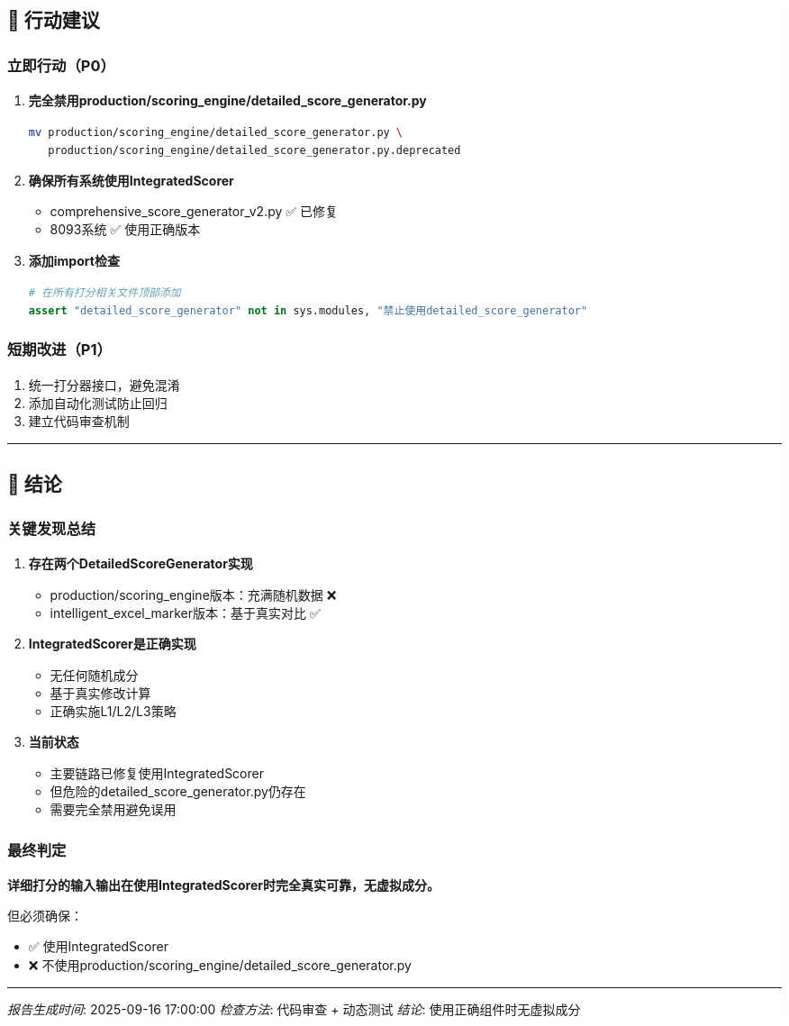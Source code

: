 
## 🚨 行动建议

### 立即行动（P0）

1. **完全禁用production/scoring_engine/detailed_score_generator.py**
   ```bash
   mv production/scoring_engine/detailed_score_generator.py \
      production/scoring_engine/detailed_score_generator.py.deprecated
   ```

2. **确保所有系统使用IntegratedScorer**
   - comprehensive_score_generator_v2.py ✅ 已修复
   - 8093系统 ✅ 使用正确版本

3. **添加import检查**
   ```python
   # 在所有打分相关文件顶部添加
   assert "detailed_score_generator" not in sys.modules, "禁止使用detailed_score_generator"
   ```

### 短期改进（P1）

1. 统一打分器接口，避免混淆
2. 添加自动化测试防止回归
3. 建立代码审查机制

---

## 🏁 结论

### 关键发现总结

1. **存在两个DetailedScoreGenerator实现**
   - production/scoring_engine版本：充满随机数据 ❌
   - intelligent_excel_marker版本：基于真实对比 ✅

2. **IntegratedScorer是正确实现**
   - 无任何随机成分
   - 基于真实修改计算
   - 正确实施L1/L2/L3策略

3. **当前状态**
   - 主要链路已修复使用IntegratedScorer
   - 但危险的detailed_score_generator.py仍存在
   - 需要完全禁用避免误用

### 最终判定

**详细打分的输入输出在使用IntegratedScorer时完全真实可靠，无虚拟成分。**

但必须确保：
- ✅ 使用IntegratedScorer
- ❌ 不使用production/scoring_engine/detailed_score_generator.py

---

*报告生成时间*: 2025-09-16 17:00:00
*检查方法*: 代码审查 + 动态测试
*结论*: 使用正确组件时无虚拟成分